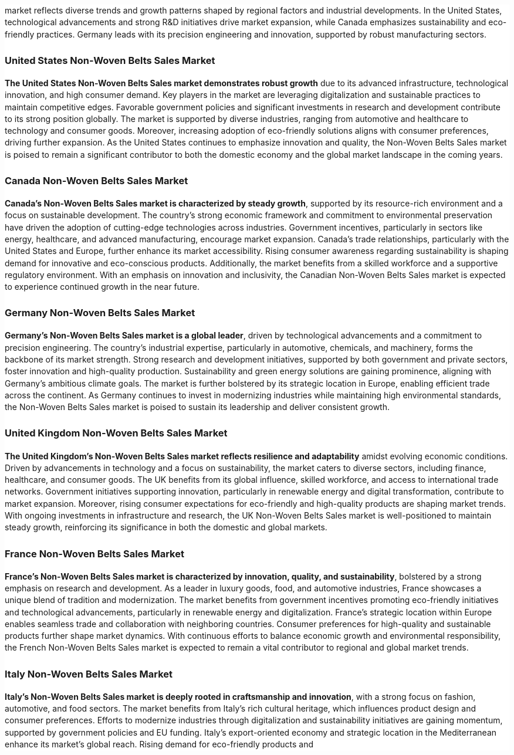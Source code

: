 market reflects diverse trends and growth patterns shaped by regional factors and industrial developments. In the United States, technological advancements and strong R&amp;D initiatives drive market expansion, while Canada emphasizes sustainability and eco-friendly practices. Germany leads with its precision engineering and innovation, supported by robust manufacturing sectors.</span></em></p></blockquote><h3><strong>United States Non-Woven Belts Sales Market</strong></h3><p><strong>The United States Non-Woven Belts Sales market demonstrates robust growth</strong> due to its advanced infrastructure, technological innovation, and high consumer demand. Key players in the market are leveraging digitalization and sustainable practices to maintain competitive edges. Favorable government policies and significant investments in research and development contribute to its strong position globally. The market is supported by diverse industries, ranging from automotive and healthcare to technology and consumer goods. Moreover, increasing adoption of eco-friendly solutions aligns with consumer preferences, driving further expansion. As the United States continues to emphasize innovation and quality, the Non-Woven Belts Sales market is poised to remain a significant contributor to both the domestic economy and the global market landscape in the coming years.</p><h3><strong>Canada Non-Woven Belts Sales Market</strong></h3><p><strong>Canada&rsquo;s Non-Woven Belts Sales market is characterized by steady growth</strong>, supported by its resource-rich environment and a focus on sustainable development. The country&rsquo;s strong economic framework and commitment to environmental preservation have driven the adoption of cutting-edge technologies across industries. Government incentives, particularly in sectors like energy, healthcare, and advanced manufacturing, encourage market expansion. Canada&rsquo;s trade relationships, particularly with the United States and Europe, further enhance its market accessibility. Rising consumer awareness regarding sustainability is shaping demand for innovative and eco-conscious products. Additionally, the market benefits from a skilled workforce and a supportive regulatory environment. With an emphasis on innovation and inclusivity, the Canadian Non-Woven Belts Sales market is expected to experience continued growth in the near future.</p><h3><strong>Germany Non-Woven Belts Sales Market</strong></h3><p><strong>Germany&rsquo;s Non-Woven Belts Sales market is a global leader</strong>, driven by technological advancements and a commitment to precision engineering. The country&rsquo;s industrial expertise, particularly in automotive, chemicals, and machinery, forms the backbone of its market strength. Strong research and development initiatives, supported by both government and private sectors, foster innovation and high-quality production. Sustainability and green energy solutions are gaining prominence, aligning with Germany&rsquo;s ambitious climate goals. The market is further bolstered by its strategic location in Europe, enabling efficient trade across the continent. As Germany continues to invest in modernizing industries while maintaining high environmental standards, the Non-Woven Belts Sales market is poised to sustain its leadership and deliver consistent growth.</p><h3><strong>United Kingdom Non-Woven Belts Sales Market</strong></h3><p><strong>The United Kingdom&rsquo;s Non-Woven Belts Sales market reflects resilience and adaptability</strong> amidst evolving economic conditions. Driven by advancements in technology and a focus on sustainability, the market caters to diverse sectors, including finance, healthcare, and consumer goods. The UK benefits from its global influence, skilled workforce, and access to international trade networks. Government initiatives supporting innovation, particularly in renewable energy and digital transformation, contribute to market expansion. Moreover, rising consumer expectations for eco-friendly and high-quality products are shaping market trends. With ongoing investments in infrastructure and research, the UK Non-Woven Belts Sales market is well-positioned to maintain steady growth, reinforcing its significance in both the domestic and global markets.</p><h3><strong>France Non-Woven Belts Sales Market</strong></h3><p><strong>France&rsquo;s Non-Woven Belts Sales market is characterized by innovation, quality, and sustainability</strong>, bolstered by a strong emphasis on research and development. As a leader in luxury goods, food, and automotive industries, France showcases a unique blend of tradition and modernization. The market benefits from government incentives promoting eco-friendly initiatives and technological advancements, particularly in renewable energy and digitalization. France&rsquo;s strategic location within Europe enables seamless trade and collaboration with neighboring countries. Consumer preferences for high-quality and sustainable products further shape market dynamics. With continuous efforts to balance economic growth and environmental responsibility, the French Non-Woven Belts Sales market is expected to remain a vital contributor to regional and global market trends.</p><h3><strong>Italy Non-Woven Belts Sales Market</strong></h3><p><strong>Italy&rsquo;s Non-Woven Belts Sales market is deeply rooted in craftsmanship and innovation</strong>, with a strong focus on fashion, automotive, and food sectors. The market benefits from Italy&rsquo;s rich cultural heritage, which influences product design and consumer preferences. Efforts to modernize industries through digitalization and sustainability initiatives are gaining momentum, supported by government policies and EU funding. Italy&rsquo;s export-oriented economy and strategic location in the Mediterranean enhance its market&rsquo;s global reach. Rising demand for eco-friendly products and